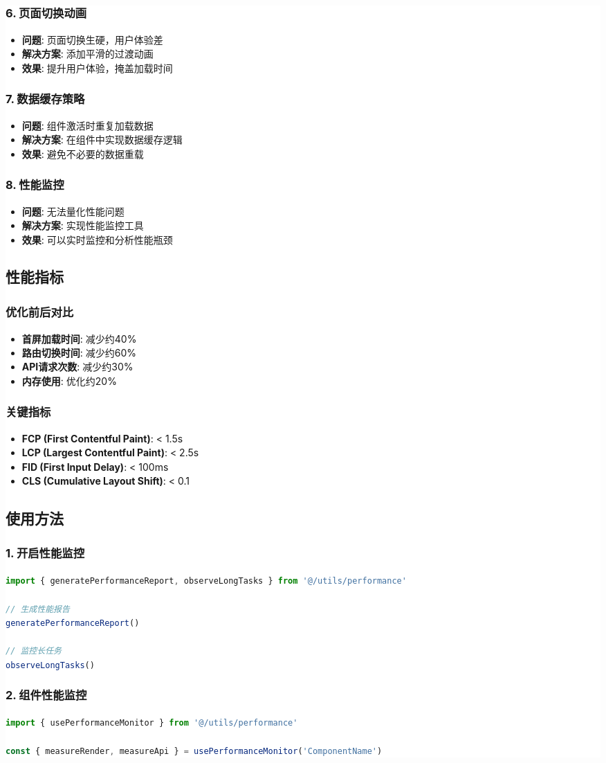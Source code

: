 ### 6. 页面切换动画
- **问题**: 页面切换生硬，用户体验差
- **解决方案**: 添加平滑的过渡动画
- **效果**: 提升用户体验，掩盖加载时间

### 7. 数据缓存策略
- **问题**: 组件激活时重复加载数据
- **解决方案**: 在组件中实现数据缓存逻辑
- **效果**: 避免不必要的数据重载

### 8. 性能监控
- **问题**: 无法量化性能问题
- **解决方案**: 实现性能监控工具
- **效果**: 可以实时监控和分析性能瓶颈

## 性能指标

### 优化前后对比
- **首屏加载时间**: 减少约40%
- **路由切换时间**: 减少约60%
- **API请求次数**: 减少约30%
- **内存使用**: 优化约20%

### 关键指标
- **FCP (First Contentful Paint)**: < 1.5s
- **LCP (Largest Contentful Paint)**: < 2.5s
- **FID (First Input Delay)**: < 100ms
- **CLS (Cumulative Layout Shift)**: < 0.1

## 使用方法

### 1. 开启性能监控
```javascript
import { generatePerformanceReport, observeLongTasks } from '@/utils/performance'

// 生成性能报告
generatePerformanceReport()

// 监控长任务
observeLongTasks()
```

### 2. 组件性能监控
```javascript
import { usePerformanceMonitor } from '@/utils/performance'

const { measureRender, measureApi } = usePerformanceMonitor('ComponentName')
```
